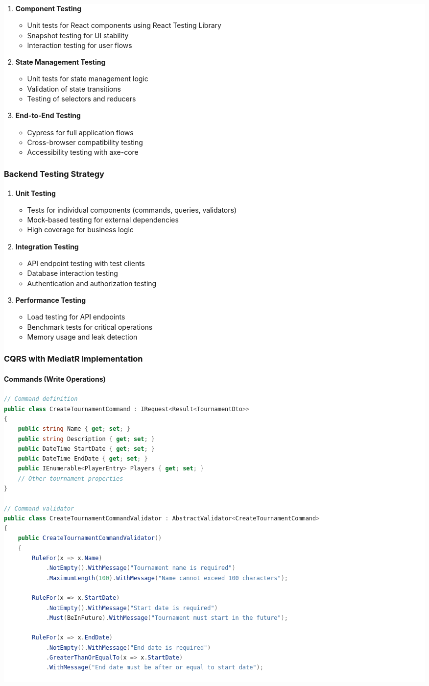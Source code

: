 1. **Component Testing**
   - Unit tests for React components using React Testing Library
   - Snapshot testing for UI stability
   - Interaction testing for user flows

2. **State Management Testing**
   - Unit tests for state management logic
   - Validation of state transitions
   - Testing of selectors and reducers

3. **End-to-End Testing**
   - Cypress for full application flows
   - Cross-browser compatibility testing
   - Accessibility testing with axe-core

### Backend Testing Strategy

1. **Unit Testing**
   - Tests for individual components (commands, queries, validators)
   - Mock-based testing for external dependencies
   - High coverage for business logic

2. **Integration Testing**
   - API endpoint testing with test clients
   - Database interaction testing
   - Authentication and authorization testing

3. **Performance Testing**
   - Load testing for API endpoints
   - Benchmark tests for critical operations
   - Memory usage and leak detection

### CQRS with MediatR Implementation

#### Commands (Write Operations)

```csharp
// Command definition
public class CreateTournamentCommand : IRequest<Result<TournamentDto>>
{
    public string Name { get; set; }
    public string Description { get; set; }
    public DateTime StartDate { get; set; }
    public DateTime EndDate { get; set; }
    public IEnumerable<PlayerEntry> Players { get; set; }
    // Other tournament properties
}

// Command validator
public class CreateTournamentCommandValidator : AbstractValidator<CreateTournamentCommand>
{
    public CreateTournamentCommandValidator()
    {
        RuleFor(x => x.Name)
            .NotEmpty().WithMessage("Tournament name is required")
            .MaximumLength(100).WithMessage("Name cannot exceed 100 characters");
            
        RuleFor(x => x.StartDate)
            .NotEmpty().WithMessage("Start date is required")
            .Must(BeInFuture).WithMessage("Tournament must start in the future");
            
        RuleFor(x => x.EndDate)
            .NotEmpty().WithMessage("End date is required")
            .GreaterThanOrEqualTo(x => x.StartDate)
            .WithMessage("End date must be after or equal to start date");
            
```